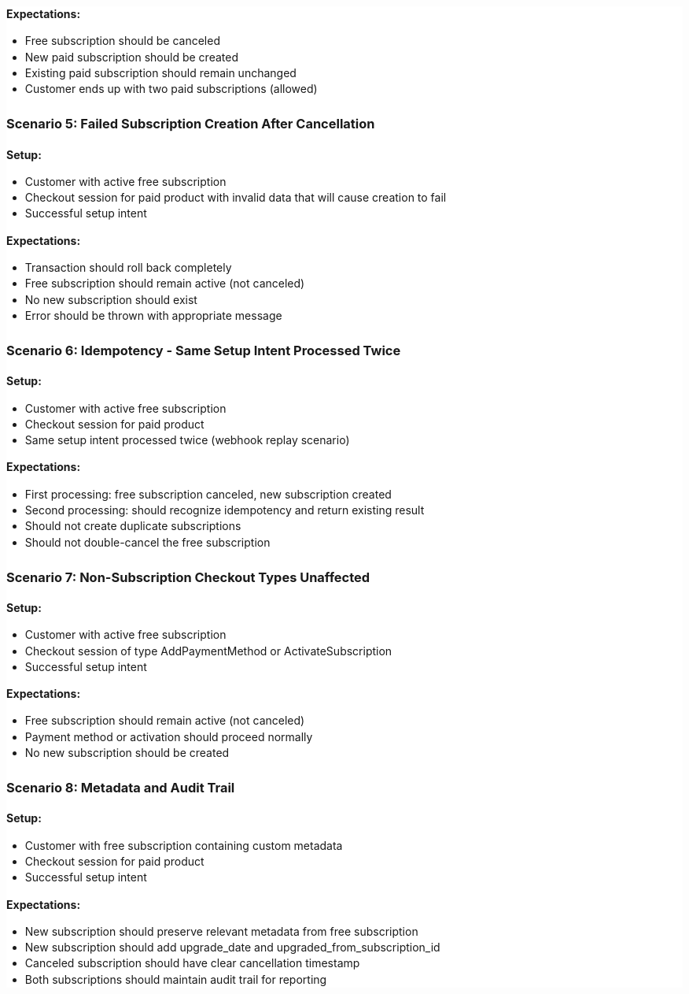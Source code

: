 **Expectations:**
- Free subscription should be canceled
- New paid subscription should be created
- Existing paid subscription should remain unchanged
- Customer ends up with two paid subscriptions (allowed)

### Scenario 5: Failed Subscription Creation After Cancellation
**Setup:**
- Customer with active free subscription
- Checkout session for paid product with invalid data that will cause creation to fail
- Successful setup intent

**Expectations:**
- Transaction should roll back completely
- Free subscription should remain active (not canceled)
- No new subscription should exist
- Error should be thrown with appropriate message

### Scenario 6: Idempotency - Same Setup Intent Processed Twice
**Setup:**
- Customer with active free subscription
- Checkout session for paid product
- Same setup intent processed twice (webhook replay scenario)

**Expectations:**
- First processing: free subscription canceled, new subscription created
- Second processing: should recognize idempotency and return existing result
- Should not create duplicate subscriptions
- Should not double-cancel the free subscription

### Scenario 7: Non-Subscription Checkout Types Unaffected
**Setup:**
- Customer with active free subscription
- Checkout session of type AddPaymentMethod or ActivateSubscription
- Successful setup intent

**Expectations:**
- Free subscription should remain active (not canceled)
- Payment method or activation should proceed normally
- No new subscription should be created

### Scenario 8: Metadata and Audit Trail
**Setup:**
- Customer with free subscription containing custom metadata
- Checkout session for paid product
- Successful setup intent

**Expectations:**
- New subscription should preserve relevant metadata from free subscription
- New subscription should add upgrade_date and upgraded_from_subscription_id
- Canceled subscription should have clear cancellation timestamp
- Both subscriptions should maintain audit trail for reporting
